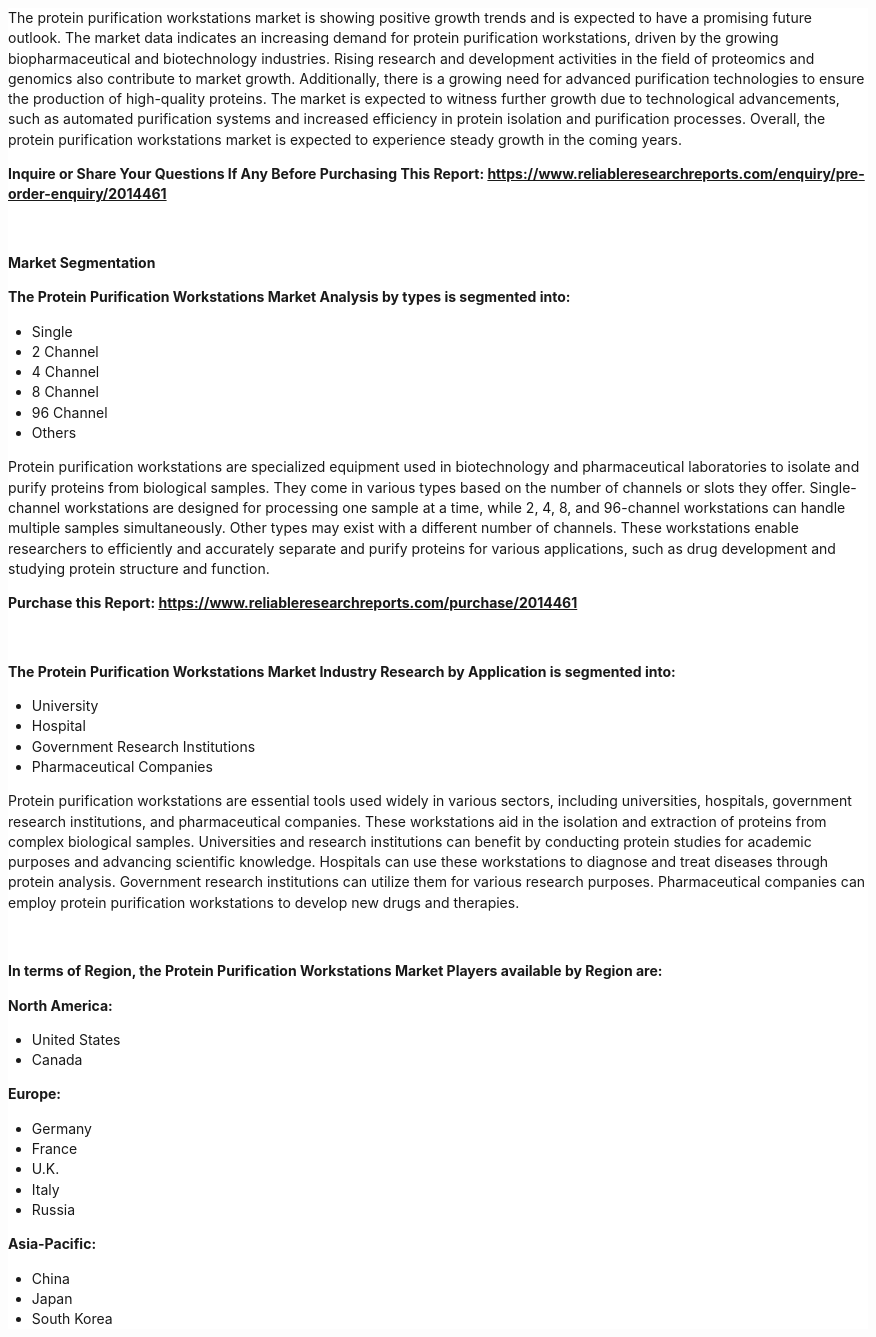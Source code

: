 <p><p>The protein purification workstations market is showing positive growth trends and is expected to have a promising future outlook. The market data indicates an increasing demand for protein purification workstations, driven by the growing biopharmaceutical and biotechnology industries. Rising research and development activities in the field of proteomics and genomics also contribute to market growth. Additionally, there is a growing need for advanced purification technologies to ensure the production of high-quality proteins. The market is expected to witness further growth due to technological advancements, such as automated purification systems and increased efficiency in protein isolation and purification processes. Overall, the protein purification workstations market is expected to experience steady growth in the coming years.</p></p>
<p><strong>Inquire or Share Your Questions If Any Before Purchasing This Report: <a href="https://www.reliableresearchreports.com/enquiry/pre-order-enquiry/2014461">https://www.reliableresearchreports.com/enquiry/pre-order-enquiry/2014461</a></strong></p>
<p>&nbsp;</p>
<p><strong>Market Segmentation</strong></p>
<p><strong>The Protein Purification Workstations Market Analysis by types is segmented into:</strong></p>
<p><ul><li>Single</li><li>2 Channel</li><li>4 Channel</li><li>8 Channel</li><li>96 Channel</li><li>Others</li></ul></p>
<p><p>Protein purification workstations are specialized equipment used in biotechnology and pharmaceutical laboratories to isolate and purify proteins from biological samples. They come in various types based on the number of channels or slots they offer. Single-channel workstations are designed for processing one sample at a time, while 2, 4, 8, and 96-channel workstations can handle multiple samples simultaneously. Other types may exist with a different number of channels. These workstations enable researchers to efficiently and accurately separate and purify proteins for various applications, such as drug development and studying protein structure and function.</p></p>
<p><strong>Purchase this Report:&nbsp;<a href="https://www.reliableresearchreports.com/purchase/2014461">https://www.reliableresearchreports.com/purchase/2014461</a></strong></p>
<p>&nbsp;</p>
<p><strong>The Protein Purification Workstations Market Industry Research by Application is segmented into:</strong></p>
<p><ul><li>University</li><li>Hospital</li><li>Government Research Institutions</li><li>Pharmaceutical Companies</li></ul></p>
<p><p>Protein purification workstations are essential tools used widely in various sectors, including universities, hospitals, government research institutions, and pharmaceutical companies. These workstations aid in the isolation and extraction of proteins from complex biological samples. Universities and research institutions can benefit by conducting protein studies for academic purposes and advancing scientific knowledge. Hospitals can use these workstations to diagnose and treat diseases through protein analysis. Government research institutions can utilize them for various research purposes. Pharmaceutical companies can employ protein purification workstations to develop new drugs and therapies.</p></p>
<p>&nbsp;</p>
<p><strong>In terms of Region, the Protein Purification Workstations Market Players available by Region are:</strong></p>
<p>
    <p> <strong> North America: </strong>
        <ul>
            <li>United States</li>
            <li>Canada</li>
        </ul>
        </p> 
    <p> <strong> Europe: </strong>
        <ul>
            <li>Germany</li>
            <li>France</li>
            <li>U.K.</li>
            <li>Italy</li>
            <li>Russia</li>
        </ul>
        </p> 
    <p> <strong> Asia-Pacific: </strong>
        <ul>
            <li>China</li>
            <li>Japan</li>
            <li>South Korea</li>